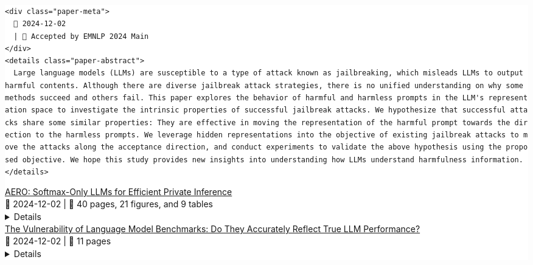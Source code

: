     <div class="paper-meta">
      📅 2024-12-02
      | 💬 Accepted by EMNLP 2024 Main
    </div>
    <details class="paper-abstract">
      Large language models (LLMs) are susceptible to a type of attack known as jailbreaking, which misleads LLMs to output harmful contents. Although there are diverse jailbreak attack strategies, there is no unified understanding on why some methods succeed and others fail. This paper explores the behavior of harmful and harmless prompts in the LLM's representation space to investigate the intrinsic properties of successful jailbreak attacks. We hypothesize that successful attacks share some similar properties: They are effective in moving the representation of the harmful prompt towards the direction to the harmless prompts. We leverage hidden representations into the objective of existing jailbreak attacks to move the attacks along the acceptance direction, and conduct experiments to validate the above hypothesis using the proposed objective. We hope this study provides new insights into understanding how LLMs understand harmfulness information.
    </details>
</div>
<div class="paper-card">
    <div class="paper-title"><a href="http://arxiv.org/abs/2410.13060v2">AERO: Softmax-Only LLMs for Efficient Private Inference</a></div>
    <div class="paper-meta">
      📅 2024-12-02
      | 💬 40 pages, 21 figures, and 9 tables
    </div>
    <details class="paper-abstract">
      The pervasiveness of proprietary language models has raised privacy concerns for users' sensitive data, emphasizing the need for private inference (PI), where inference is performed directly on encrypted inputs. However, current PI methods face prohibitively higher communication and latency overheads, primarily due to nonlinear operations. In this paper, we present a comprehensive analysis to understand the role of nonlinearities in transformer-based decoder-only language models. We introduce AERO, a four-step architectural optimization framework that refines the existing LLM architecture for efficient PI by systematically removing nonlinearities such as LayerNorm and GELU and reducing FLOPs counts. For the first time, we propose a Softmax-only architecture with significantly fewer FLOPs tailored for efficient PI. Furthermore, we devise a novel entropy regularization technique to improve the performance of Softmax-only models. AERO achieves up to 4.23$\times$ communication and 1.94$\times$ latency reduction. We validate the effectiveness of AERO by benchmarking it against the state-of-the-art.
    </details>
</div>
<div class="paper-card">
    <div class="paper-title"><a href="http://arxiv.org/abs/2412.03597v1">The Vulnerability of Language Model Benchmarks: Do They Accurately Reflect True LLM Performance?</a></div>
    <div class="paper-meta">
      📅 2024-12-02
      | 💬 11 pages
    </div>
    <details class="paper-abstract">
      The pursuit of leaderboard rankings in Large Language Models (LLMs) has created a fundamental paradox: models excel at standardized tests while failing to demonstrate genuine language understanding and adaptability. Our systematic analysis of NLP evaluation frameworks reveals pervasive vulnerabilities across the evaluation spectrum, from basic metrics to complex benchmarks like GLUE and MMLU. These vulnerabilities manifest through benchmark exploitation, dataset contamination, and evaluation bias, creating a false perception of progress in language understanding capabilities. Through extensive review of contemporary evaluation approaches, we identify significant limitations in static benchmark designs, human evaluation protocols, and LLM-as-judge frameworks, all of which compromise the reliability of current performance assessments. As LLM capabilities evolve and existing benchmarks become redundant, we lay the groundwork for new evaluation methods that resist manipulation, minimize data contamination, and assess domain-specific tasks. This requires frameworks that are adapted dynamically, addressing current limitations and providing a more accurate reflection of LLM performance.
    </details>
</div>
